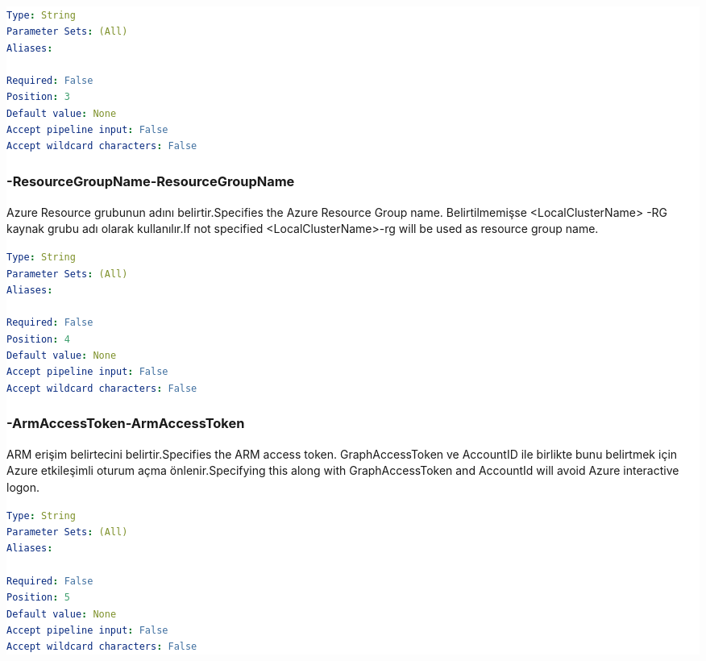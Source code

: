 ```yaml
Type: String
Parameter Sets: (All)
Aliases:

Required: False
Position: 3
Default value: None
Accept pipeline input: False
Accept wildcard characters: False
```

### <span data-ttu-id="ef370-126">-ResourceGroupName</span><span class="sxs-lookup"><span data-stu-id="ef370-126">-ResourceGroupName</span></span>
<span data-ttu-id="ef370-127">Azure Resource grubunun adını belirtir.</span><span class="sxs-lookup"><span data-stu-id="ef370-127">Specifies the Azure Resource Group name.</span></span>
<span data-ttu-id="ef370-128">Belirtilmemişse \<LocalClusterName\> -RG kaynak grubu adı olarak kullanılır.</span><span class="sxs-lookup"><span data-stu-id="ef370-128">If not specified \<LocalClusterName\>-rg will be used as resource group name.</span></span>

```yaml
Type: String
Parameter Sets: (All)
Aliases:

Required: False
Position: 4
Default value: None
Accept pipeline input: False
Accept wildcard characters: False
```

### <span data-ttu-id="ef370-129">-ArmAccessToken</span><span class="sxs-lookup"><span data-stu-id="ef370-129">-ArmAccessToken</span></span>
<span data-ttu-id="ef370-130">ARM erişim belirtecini belirtir.</span><span class="sxs-lookup"><span data-stu-id="ef370-130">Specifies the ARM access token.</span></span>
<span data-ttu-id="ef370-131">GraphAccessToken ve AccountID ile birlikte bunu belirtmek için Azure etkileşimli oturum açma önlenir.</span><span class="sxs-lookup"><span data-stu-id="ef370-131">Specifying this along with GraphAccessToken and AccountId will avoid Azure interactive logon.</span></span>

```yaml
Type: String
Parameter Sets: (All)
Aliases:

Required: False
Position: 5
Default value: None
Accept pipeline input: False
Accept wildcard characters: False
```
